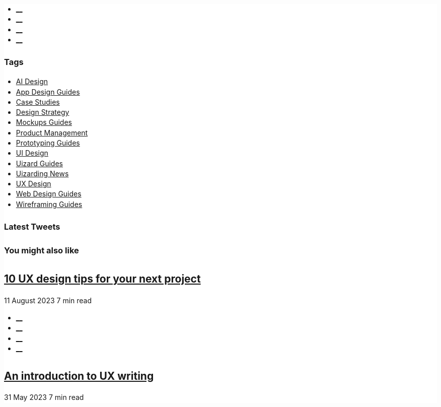   * [__](https://twitter.com/share?text=How%20to%20quickly%20iterate%20when%20experiencing%20design%20bottlenecks&url=https://uizard.io/blog/how-to-iterate-when-experiencing-design-bottlenecks/ "Share on Twitter")
  * [__](https://www.linkedin.com/sharing/share-offsite/?url=https://uizard.io/blog/how-to-iterate-when-experiencing-design-bottlenecks/ "Share on LinkedIn")
  * [__](https://www.facebook.com/sharer/sharer.php?u=https://uizard.io/blog/how-to-iterate-when-experiencing-design-bottlenecks/ "Share on Facebook")
  * [__](mailto:?subject=How%20to%20quickly%20iterate%20when%20experiencing%20design%20bottlenecks "Share by Email")

### Tags

  * [AI Design](/blog/tag/ai-design/ "AI Design")
  * [App Design Guides](/blog/tag/app-design/ "App Design Guides")
  * [Case Studies](/blog/tag/case-studies/ "Case Studies")
  * [Design Strategy](/blog/tag/design-strategy/ "Design Strategy")
  * [Mockups Guides](/blog/tag/mockups/ "Mockups Guides")
  * [Product Management](/blog/tag/product-management/ "Product Management")
  * [Prototyping Guides](/blog/tag/prototyping/ "Prototyping Guides")
  * [UI Design](/blog/tag/ui-design/ "UI Design")
  * [Uizard Guides](/blog/tag/uizard-guides/ "Uizard Guides")
  * [Uizarding News](/blog/tag/uizarding-news/ "Uizarding News")
  * [UX Design](/blog/tag/ux-design/ "UX Design")
  * [Web Design Guides](/blog/tag/web-design/ "Web Design Guides")
  * [Wireframing Guides](/blog/tag/wireframing/ "Wireframing Guides")

### Latest Tweets

### You might also like

[](/blog/10-ux-design-tips/ "10 UX design tips for your next project")

## [10 UX design tips for your next project](/blog/10-ux-design-tips/ "10 UX design tips for your next project")

11 August 2023 7 min read

  * [__](https://twitter.com/share?text=10%20UX%20design%20tips%20for%20your%20next%20project&url=https://uizard.io/blog/10-ux-design-tips/ "Share on Twitter")
  * [__](https://www.linkedin.com/sharing/share-offsite/?url=https://uizard.io/blog/10-ux-design-tips/ "Share on LinkedIn")
  * [__](https://www.facebook.com/sharer/sharer.php?u=https://uizard.io/blog/10-ux-design-tips/ "Share on Facebook")
  * [__](mailto:?subject=10%20UX%20design%20tips%20for%20your%20next%20project "Share by Email")

[](/blog/an-introduction-to-ux-writing/ "An introduction to UX writing")

## [An introduction to UX writing](/blog/an-introduction-to-ux-writing/ "An introduction to UX writing")

31 May 2023 7 min read

